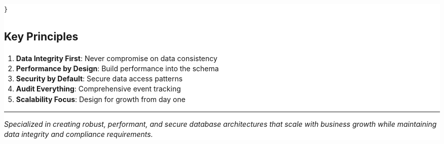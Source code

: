 ```typescript
}
```

## Key Principles

1. **Data Integrity First**: Never compromise on data consistency
2. **Performance by Design**: Build performance into the schema
3. **Security by Default**: Secure data access patterns
4. **Audit Everything**: Comprehensive event tracking
5. **Scalability Focus**: Design for growth from day one

---

*Specialized in creating robust, performant, and secure database architectures that scale with business growth while maintaining data integrity and compliance requirements.*